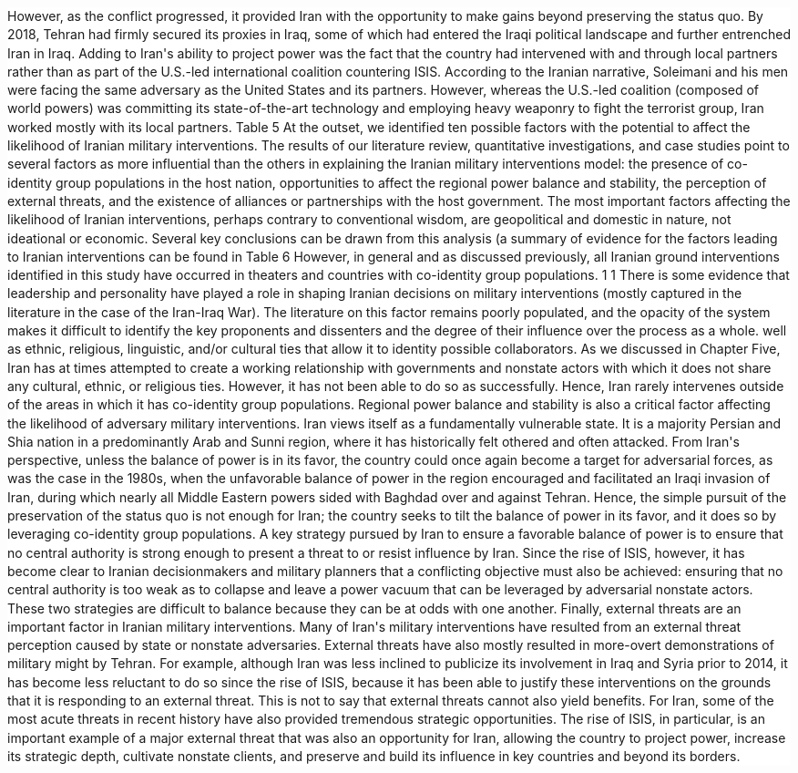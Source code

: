 However, as the conflict progressed, it provided Iran with the opportunity to make gains beyond preserving the status quo. By 2018, Tehran had firmly secured its proxies in Iraq, some of which had entered the Iraqi political landscape and further entrenched Iran in Iraq. Adding to Iran's ability to project power was the fact that the country had intervened with and through local partners rather than as part of the U.S.-led international coalition countering ISIS. According to the Iranian narrative, Soleimani and his men were facing the same adversary as the United States and its partners. However, whereas the U.S.-led coalition (composed of world powers) was committing its state-of-the-art technology and employing heavy weaponry to fight the terrorist group, Iran worked mostly with its local partners.
Table 
5
At the outset, we identified ten possible factors with the potential to affect the likelihood of Iranian military interventions. The results of our literature review, quantitative investigations, and case studies point to several factors as more influential than the others in explaining the Iranian military interventions model: the presence of co-identity group populations in the host nation, opportunities to affect the regional power balance and stability, the perception of external threats, and the existence of alliances or partnerships with the host government. The most important factors affecting the likelihood of Iranian interventions, perhaps contrary to conventional wisdom, are geopolitical and domestic in nature, not ideational or economic.
Several key conclusions can be drawn from this analysis (a summary of evidence for the factors leading to Iranian interventions can be found in Table 
6
However, in general and as discussed previously, all Iranian ground interventions identified in this study have occurred in theaters and countries with co-identity group populations. 
1
1
There is some evidence that leadership and personality have played a role in shaping Iranian decisions on military interventions (mostly captured in the literature in the case of the Iran-Iraq War).
The literature on this factor remains poorly populated, and the opacity of the system makes it difficult to identify the key proponents and dissenters and the degree of their influence over the process as a whole. well as ethnic, religious, linguistic, and/or cultural ties that allow it to identity possible collaborators. As we discussed in Chapter Five, Iran has at times attempted to create a working relationship with governments and nonstate actors with which it does not share any cultural, ethnic, or religious ties. However, it has not been able to do so as successfully. Hence, Iran rarely intervenes outside of the areas in which it has co-identity group populations.
Regional power balance and stability is also a critical factor affecting the likelihood of adversary military interventions. Iran views itself as a fundamentally vulnerable state. It is a majority Persian and Shia nation in a predominantly Arab and Sunni region, where it has historically felt othered and often attacked. From Iran's perspective, unless the balance of power is in its favor, the country could once again become a target for adversarial forces, as was the case in the 1980s, when the unfavorable balance of power in the region encouraged and facilitated an Iraqi invasion of Iran, during which nearly all Middle Eastern powers sided with Baghdad over and against Tehran. Hence, the simple pursuit of the preservation of the status quo is not enough for Iran; the country seeks to tilt the balance of power in its favor, and it does so by leveraging co-identity group populations.
A key strategy pursued by Iran to ensure a favorable balance of power is to ensure that no central authority is strong enough to present a threat to or resist influence by Iran. Since the rise of ISIS, however, it has become clear to Iranian decisionmakers and military planners that a conflicting objective must also be achieved: ensuring that no central authority is too weak as to collapse and leave a power vacuum that can be leveraged by adversarial nonstate actors. These two strategies are difficult to balance because they can be at odds with one another.
Finally, external threats are an important factor in Iranian military interventions. Many of Iran's military interventions have resulted from an external threat perception caused by state or nonstate adversaries. External threats have also mostly resulted in more-overt demonstrations of military might by Tehran. For example, although Iran was less inclined to publicize its involvement in Iraq and Syria prior to 2014, it has become less reluctant to do so since the rise of ISIS, because it has been able to justify these interventions on the grounds that it is responding to an external threat. This is not to say that external threats cannot also yield benefits. For Iran, some of the most acute threats in recent history have also provided tremendous strategic opportunities. The rise of ISIS, in particular, is an important example of a major external threat that was also an opportunity for Iran, allowing the country to project power, increase its strategic depth, cultivate nonstate clients, and preserve and build its influence in key countries and beyond its borders.